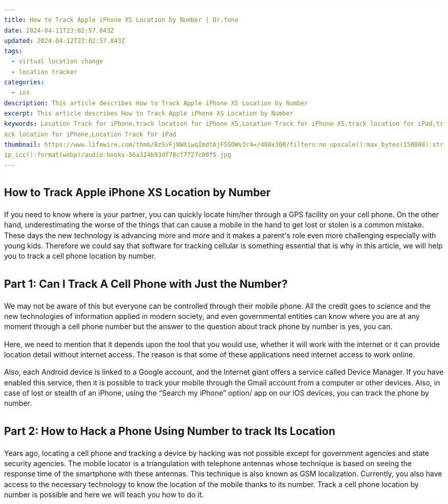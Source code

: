 ```yaml
---
title: How to Track Apple iPhone XS Location by Number | Dr.fone
date: 2024-04-11T23:02:57.843Z
updated: 2024-04-12T23:02:57.843Z
tags: 
  - virtual location change
  - location tracker
categories:
  - ios
description: This article describes How to Track Apple iPhone XS Location by Number
excerpt: This article describes How to Track Apple iPhone XS Location by Number
keywords: Location Track for iPhone,track location for iPhone XS,Location Track for iPhone XS,track location for iPad,track location for iPhone,Location Track for iPad
thumbnail: https://www.lifewire.com/thmb/BzSvFjNWXiwqImdtAjFSSOWv3r4=/400x300/filters:no_upscale():max_bytes(150000):strip_icc():format(webp)/audio-books-56a324b93df78cf7727c00f5.jpg
---
```


## How to Track Apple iPhone XS Location by Number

If you need to know where is your partner, you can quickly locate him/her through a GPS facility on your cell phone. On the other hand, underestimating the worse of the things that can cause a mobile in the hand to get lost or stolen is a common mistake. These days the new technology is advancing more and more and it makes a parent's role even more challenging especially with young kids. Therefore we could say that software for tracking cellular is something essential that is why in this article, we will help you to track a cell phone location by number.

## Part 1: Can I Track A Cell Phone with Just the Number?

We may not be aware of this but everyone can be controlled through their mobile phone. All the credit goes to science and the new technologies of information applied in modern society, and even governmental entities can know where you are at any moment through a cell phone number but the answer to the question about track phone by number is yes, you can.

Here, we need to mention that it depends upon the tool that you would use, whether it will work with the internet or it can provide location detail without internet access. The reason is that some of these applications need internet access to work online.

Also, each Android device is linked to a Google account, and the Internet giant offers a service called Device Manager. If you have enabled this service, then it is possible to track your mobile through the Gmail account from a computer or other devices. Also, in case of lost or stealth of an iPhone, using the “Search my iPhone” option/ app on our iOS devices, you can track the phone by number.

## Part 2: How to Hack a Phone Using Number to track Its Location

Years ago, locating a cell phone and tracking a device by hacking was not possible except for government agencies and state security agencies. The mobile locator is a triangulation with telephone antennas whose technique is based on seeing the response time of the smartphone with these antennas. This technique is also known as GSM localization. Currently, you also have access to the necessary technology to know the location of the mobile thanks to its number. Track a cell phone location by number is possible and here we will teach you how to do it.
